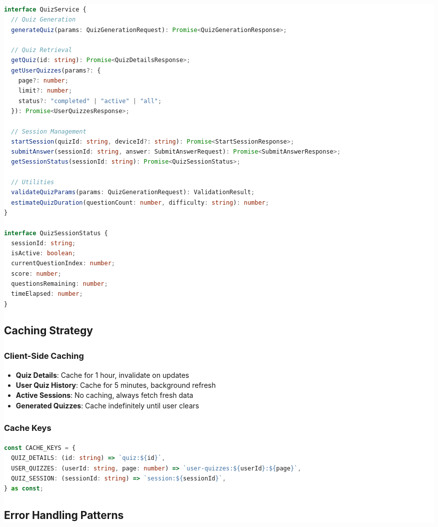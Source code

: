 ```typescript
interface QuizService {
  // Quiz Generation
  generateQuiz(params: QuizGenerationRequest): Promise<QuizGenerationResponse>;
  
  // Quiz Retrieval
  getQuiz(id: string): Promise<QuizDetailsResponse>;
  getUserQuizzes(params?: {
    page?: number;
    limit?: number;
    status?: "completed" | "active" | "all";
  }): Promise<UserQuizzesResponse>;
  
  // Session Management
  startSession(quizId: string, deviceId?: string): Promise<StartSessionResponse>;
  submitAnswer(sessionId: string, answer: SubmitAnswerRequest): Promise<SubmitAnswerResponse>;
  getSessionStatus(sessionId: string): Promise<QuizSessionStatus>;
  
  // Utilities
  validateQuizParams(params: QuizGenerationRequest): ValidationResult;
  estimateQuizDuration(questionCount: number, difficulty: string): number;
}

interface QuizSessionStatus {
  sessionId: string;
  isActive: boolean;
  currentQuestionIndex: number;
  score: number;
  questionsRemaining: number;
  timeElapsed: number;
}
```

## Caching Strategy

### Client-Side Caching
- **Quiz Details**: Cache for 1 hour, invalidate on updates
- **User Quiz History**: Cache for 5 minutes, background refresh
- **Active Sessions**: No caching, always fetch fresh data
- **Generated Quizzes**: Cache indefinitely until user clears

### Cache Keys
```typescript
const CACHE_KEYS = {
  QUIZ_DETAILS: (id: string) => `quiz:${id}`,
  USER_QUIZZES: (userId: string, page: number) => `user-quizzes:${userId}:${page}`,
  QUIZ_SESSION: (sessionId: string) => `session:${sessionId}`,
} as const;
```

## Error Handling Patterns
